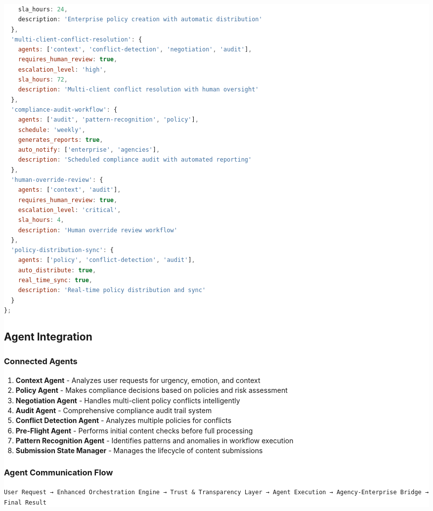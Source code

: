 ```javascript
    sla_hours: 24,
    description: 'Enterprise policy creation with automatic distribution'
  },
  'multi-client-conflict-resolution': {
    agents: ['context', 'conflict-detection', 'negotiation', 'audit'],
    requires_human_review: true,
    escalation_level: 'high',
    sla_hours: 72,
    description: 'Multi-client conflict resolution with human oversight'
  },
  'compliance-audit-workflow': {
    agents: ['audit', 'pattern-recognition', 'policy'],
    schedule: 'weekly',
    generates_reports: true,
    auto_notify: ['enterprise', 'agencies'],
    description: 'Scheduled compliance audit with automated reporting'
  },
  'human-override-review': {
    agents: ['context', 'audit'],
    requires_human_review: true,
    escalation_level: 'critical',
    sla_hours: 4,
    description: 'Human override review workflow'
  },
  'policy-distribution-sync': {
    agents: ['policy', 'conflict-detection', 'audit'],
    auto_distribute: true,
    real_time_sync: true,
    description: 'Real-time policy distribution and sync'
  }
};
```

## Agent Integration

### Connected Agents

1. **Context Agent** - Analyzes user requests for urgency, emotion, and context
2. **Policy Agent** - Makes compliance decisions based on policies and risk assessment
3. **Negotiation Agent** - Handles multi-client policy conflicts intelligently
4. **Audit Agent** - Comprehensive compliance audit trail system
5. **Conflict Detection Agent** - Analyzes multiple policies for conflicts
6. **Pre-Flight Agent** - Performs initial content checks before full processing
7. **Pattern Recognition Agent** - Identifies patterns and anomalies in workflow execution
8. **Submission State Manager** - Manages the lifecycle of content submissions

### Agent Communication Flow

```
User Request → Enhanced Orchestration Engine → Trust & Transparency Layer → Agent Execution → Agency-Enterprise Bridge → Final Result
```
